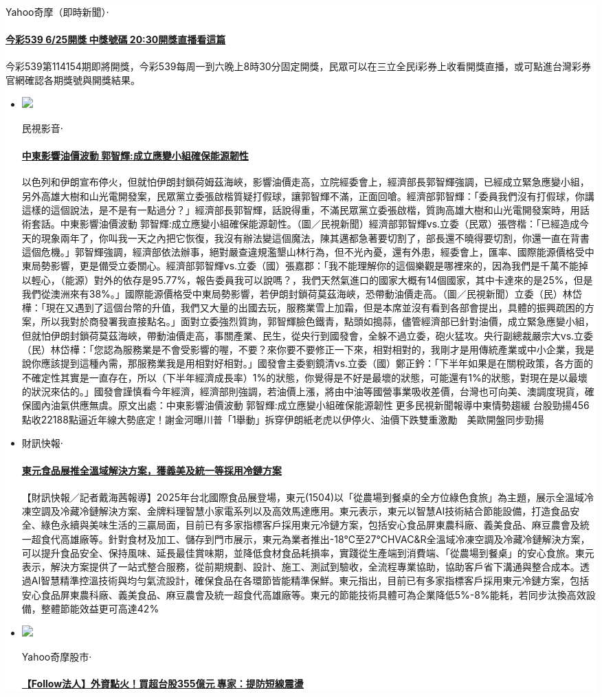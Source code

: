   Yahoo奇摩（即時新聞）·

  #### [今彩539 6/25開獎 中獎號碼 20:30開獎直播看這篇](https://tw.news.yahoo.com/%E4%BB%8A%E5%BD%A9539-625%E9%96%8B%E7%8D%8E-%E4%B8%AD%E7%8D%8E%E8%99%9F%E7%A2%BC-2030%E9%96%8B%E7%8D%8E%E7%9B%B4%E6%92%AD%E7%9C%8B%E9%80%99%E7%AF%87-080022542.html)

  今彩539第114154期即將開獎，今彩539每周一到六晚上8時30分固定開獎，民眾可以在三立全民i彩券上收看開獎直播，或可點進台灣彩券官網確認各期獎號與開獎結果。
* ![](https://s.yimg.com/cv/apiv2/default/20190501/placeholder.gif)

  民視影音·

  #### [中東影響油價波動 郭智輝:成立應變小組確保能源韌性](https://tw.news.yahoo.com/%E4%B8%AD%E6%9D%B1%E5%BD%B1%E9%9F%BF%E6%B2%B9%E5%83%B9%E6%B3%A2%E5%8B%95-%E9%83%AD%E6%99%BA%E8%BC%9D-%E6%88%90%E7%AB%8B%E6%87%89%E8%AE%8A%E5%B0%8F%E7%B5%84%E7%A2%BA%E4%BF%9D%E8%83%BD%E6%BA%90%E9%9F%8C%E6%80%A7-044603875.html)

  以色列和伊朗宣布停火，但就怕伊朗封鎖荷姆茲海峽，影響油價走高，立院經委會上，經濟部長郭智輝強調，已經成立緊急應變小組，另外高雄大樹和山光電開發案，民眾黨立委張啟楷質疑打假球，讓郭智輝不滿，正面回嗆。經濟部郭智輝：「委員我們沒有打假球，你講這樣的這個說法，是不是有一點過分？」經濟部長郭智輝，話說得重，不滿民眾黨立委張啟楷，質詢高雄大樹和山光電開發案時，用話術套話。中東影響油價波動 郭智輝:成立應變小組確保能源韌性。（圖／民視新聞）經濟部郭智輝vs.立委（民眾）張啓楷：「已經造成今天的現象兩年了，你叫我一天之內把它恢復，我沒有辦法變這個魔法，陳其邁都急著要切割了，部長還不曉得要切割，你還一直在背書這個危機。」郭智輝強調，經濟部依法辦事，絕對嚴查違規濫墾山林行為，但不光內憂，還有外患，經委會上，匯率、國際能源價格受中東局勢影響，更是備受立委關心。經濟部郭智輝vs.立委（國）張嘉郡：「我不能理解你的這個樂觀是哪裡來的，因為我們是千萬不能掉以輕心，（能源）對外的依存是95.77%，報告委員我可以說嗎？，我們天然氣進口的國家大概有14個國家，其中卡達來的是25%，但是我們從澳洲來有38%。」國際能源價格受中東局勢影響，若伊朗封鎖荷莫茲海峽，恐帶動油價走高。（圖／民視新聞）立委（民）林岱樺：「現在又遇到了這個台幣的升值，我們又大量的出國去玩，服務業雪上加霜，但是本席並沒有看到各部會提出，具體的振興疏困的方案，所以我對於商發署我直接點名。」面對立委強烈質詢，郭智輝臉色鐵青，點頭如搗蒜，儘管經濟部已針對油價，成立緊急應變小組，但就怕伊朗封鎖荷莫茲海峽，帶動油價走高，事關產業、民生，從央行到國發會，全躲不過立委，砲火猛攻。央行副總裁嚴宗大vs.立委（民）林岱樺：「您認為服務業是不會受影響的喔，不要？來你要不要修正一下來，相對相對的，我剛才是用傳統產業或中小企業，我是說你應該提到這種內需，那服務業我是用相對好相對。」國發會主委劉鏡清vs.立委（國）鄭正鈐：「下半年如果是在關稅政策，各方面的不確定性其實是一直存在，所以（下半年經濟成長率）1%的狀態，你覺得是不好是最壞的狀態，可能還有1%的狀態，對現在是以最壞的狀況來估的。」國發會謹慎看今年經濟，經濟部則強調，若油價上漲，將由中油等國營事業吸收差價，台灣也可向美、澳調度現貨，確保國內油氣供應無虞。原文出處：中東影響油價波動 郭智輝:成立應變小組確保能源韌性 更多民視新聞報導中東情勢趨緩 台股勁揚456點收22188點逼近年線大勢底定！謝金河曝川普「1舉動」拆穿伊朗紙老虎以伊停火、油價下跌雙重激勵　美歐開盤同步勁揚
* 財訊快報·

  #### [東元食品展推全溫域解決方案，獲義美及統一等採用冷鏈方案](https://tw.stock.yahoo.com/news/%E6%9D%B1%E5%85%83%E9%A3%9F%E5%93%81%E5%B1%95%E6%8E%A8%E5%85%A8%E6%BA%AB%E5%9F%9F%E8%A7%A3%E6%B1%BA%E6%96%B9%E6%A1%88-%E7%8D%B2%E7%BE%A9%E7%BE%8E%E5%8F%8A%E7%B5%B1-%E7%AD%89%E6%8E%A1%E7%94%A8%E5%86%B7%E9%8F%88%E6%96%B9%E6%A1%88-075733851.html)

  【財訊快報／記者戴海茜報導】2025年台北國際食品展登場，東元(1504)以「從農場到餐桌的全方位綠色食旅」為主題，展示全溫域冷凍空調及冷藏冷鏈解決方案、金牌料理智慧小家電系列以及高效馬達應用。東元表示，東元以智慧AI技術結合節能設備，打造食品安全、綠色永續與美味生活的三贏局面，目前已有多家指標客戶採用東元冷鏈方案，包括安心食品屏東農科廠、義美食品、麻豆農會及統一超食代高雄廠等。針對食材及加工、儲存到門市展示，東元為業者推出-18℃至27℃HVAC&R全溫域冷凍空調及冷藏冷鏈解決方案，可以提升食品安全、保持風味、延長最佳賞味期，並降低食材食品耗損率，實踐從生產端到消費端、「從農場到餐桌」的安心食旅。東元表示，解決方案提供了一站式整合服務，從前期規劃、設計、施工、測試到驗收，全流程專業協助，協助客戶省下溝通與整合成本。透過AI智慧精準控溫技術與均勻氣流設計，確保食品在各環節皆能精準保鮮。東元指出，目前已有多家指標客戶採用東元冷鏈方案，包括安心食品屏東農科廠、義美食品、麻豆農會及統一超食代高雄廠等。東元的節能技術具體可為企業降低5%-8%能耗，若同步汰換高效設備，整體節能效益更可高達42%
* ![](https://s.yimg.com/cv/apiv2/default/20190501/placeholder.gif)

  Yahoo奇摩股市·

  #### [【Follow法人】外資點火！買超台股355億元 專家：提防短線震盪](https://tw.stock.yahoo.com/news/%E3%80%90follow%E6%B3%95%E4%BA%BA%E3%80%91%E5%A4%96%E8%B3%87%E9%BB%9E%E7%81%AB%EF%BC%81%E8%B2%B7%E8%B6%85%E5%8F%B0%E8%82%A1355%E5%84%84%E5%85%83-%E5%B0%88%E5%AE%B6%EF%BC%9A%E6%8F%90%E9%98%B2%E7%9F%AD%E7%B7%9A%E9%9C%87%E7%9B%AA-070232825.html)
